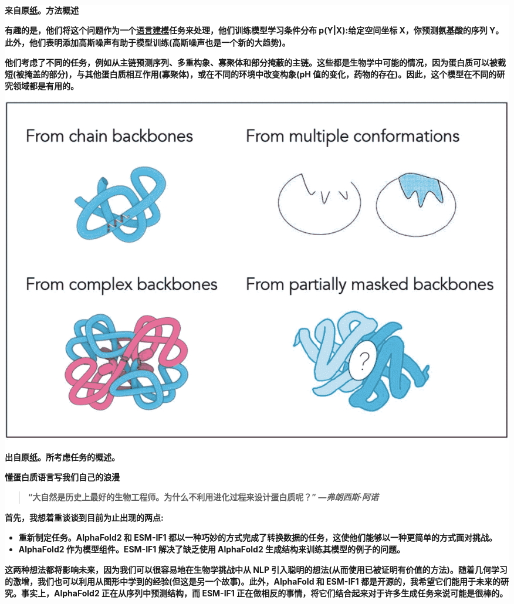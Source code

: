 **来自原[纸](https://www.biorxiv.org/content/biorxiv/early/2022/04/10/2022.04.10.487779/F1.large.jpg?width=800&height=600&carousel=1)。方法概述**

**有趣的是，他们将这个问题作为一个[语言建模](https://www.techtarget.com/searchenterpriseai/definition/language-modeling)任务来处理，他们训练模型学习条件分布 p(Y|X):给定空间坐标 X，你预测氨基酸的序列 Y。此外，他们表明添加高斯噪声有助于模型训练(高斯噪声也是一个新的大趋势)。**

**他们考虑了不同的任务，例如从主链预测序列、多重构象、寡聚体和部分掩蔽的主链。这些都是生物学中可能的情况，因为蛋白质可以被截短(被掩盖的部分)，与其他蛋白质相互作用(寡聚体)，或在不同的环境中改变构象(pH 值的变化，药物的存在)。因此，这个模型在不同的研究领域都是有用的。**

**![](img/44cba556dc1837737813c818bade6945.png)**

**出自原[纸](https://www.biorxiv.org/content/biorxiv/early/2022/04/10/2022.04.10.487779/F1.large.jpg?width=800&height=600&carousel=1)。所考虑任务的概述。**

****懂蛋白质语言写我们自己的浪漫****

> **“大自然是历史上最好的生物工程师。为什么不利用进化过程来设计蛋白质呢？” *—弗朗西斯·阿诺***

**首先，我想着重谈谈到目前为止出现的两点:**

*   **重新制定任务。AlphaFold2 和 ESM-IF1 都以一种巧妙的方式完成了转换数据的任务，这使他们能够以一种更简单的方式面对挑战。**
*   ****AlphaFold2 作为模型组件**。ESM-IF1 解决了缺乏使用 AlphaFold2 生成结构来训练其模型的例子的问题。**

**这两种想法都将影响未来，因为我们可以很容易地在生物学挑战中从 NLP 引入聪明的想法(从而使用已被证明有价值的方法)。随着几何学习的激增，我们也可以利用从图形中学到的经验(但这是另一个故事)。此外，AlphaFold 和 ESM-IF1 都是开源的，我希望它们能用于未来的研究。事实上，AlphaFold2 正在从序列中预测结构，而 ESM-IF1 正在做相反的事情，将它们结合起来对于许多生成任务来说可能是很棒的。**
